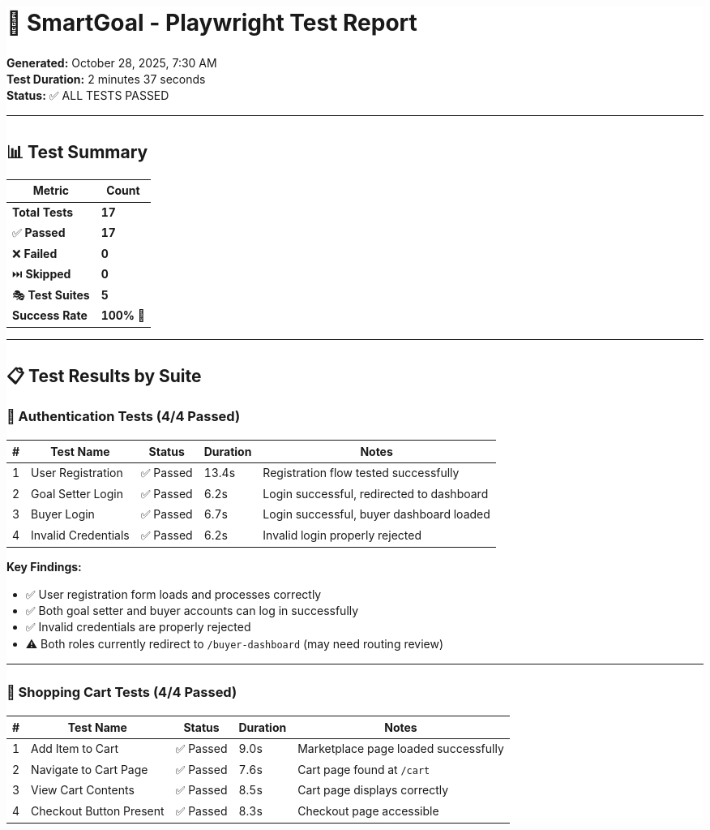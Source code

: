 # 🎯 SmartGoal - Playwright Test Report

**Generated:** October 28, 2025, 7:30 AM  
**Test Duration:** 2 minutes 37 seconds  
**Status:** ✅ ALL TESTS PASSED

---

## 📊 Test Summary

| Metric | Count |
|--------|-------|
| **Total Tests** | **17** |
| ✅ **Passed** | **17** |
| ❌ **Failed** | **0** |
| ⏭️ **Skipped** | **0** |
| 🎭 **Test Suites** | **5** |
| **Success Rate** | **100%** 🎉 |

---

## 📋 Test Results by Suite

### 🔐 Authentication Tests (4/4 Passed)

| # | Test Name | Status | Duration | Notes |
|---|-----------|--------|----------|-------|
| 1 | User Registration | ✅ Passed | 13.4s | Registration flow tested successfully |
| 2 | Goal Setter Login | ✅ Passed | 6.2s | Login successful, redirected to dashboard |
| 3 | Buyer Login | ✅ Passed | 6.7s | Login successful, buyer dashboard loaded |
| 4 | Invalid Credentials | ✅ Passed | 6.2s | Invalid login properly rejected |

**Key Findings:**
- ✅ User registration form loads and processes correctly
- ✅ Both goal setter and buyer accounts can log in successfully
- ✅ Invalid credentials are properly rejected
- ⚠️ Both roles currently redirect to `/buyer-dashboard` (may need routing review)

---

### 🛒 Shopping Cart Tests (4/4 Passed)

| # | Test Name | Status | Duration | Notes |
|---|-----------|--------|----------|-------|
| 1 | Add Item to Cart | ✅ Passed | 9.0s | Marketplace page loaded successfully |
| 2 | Navigate to Cart Page | ✅ Passed | 7.6s | Cart page found at `/cart` |
| 3 | View Cart Contents | ✅ Passed | 8.5s | Cart page displays correctly |
| 4 | Checkout Button Present | ✅ Passed | 8.3s | Checkout page accessible |
